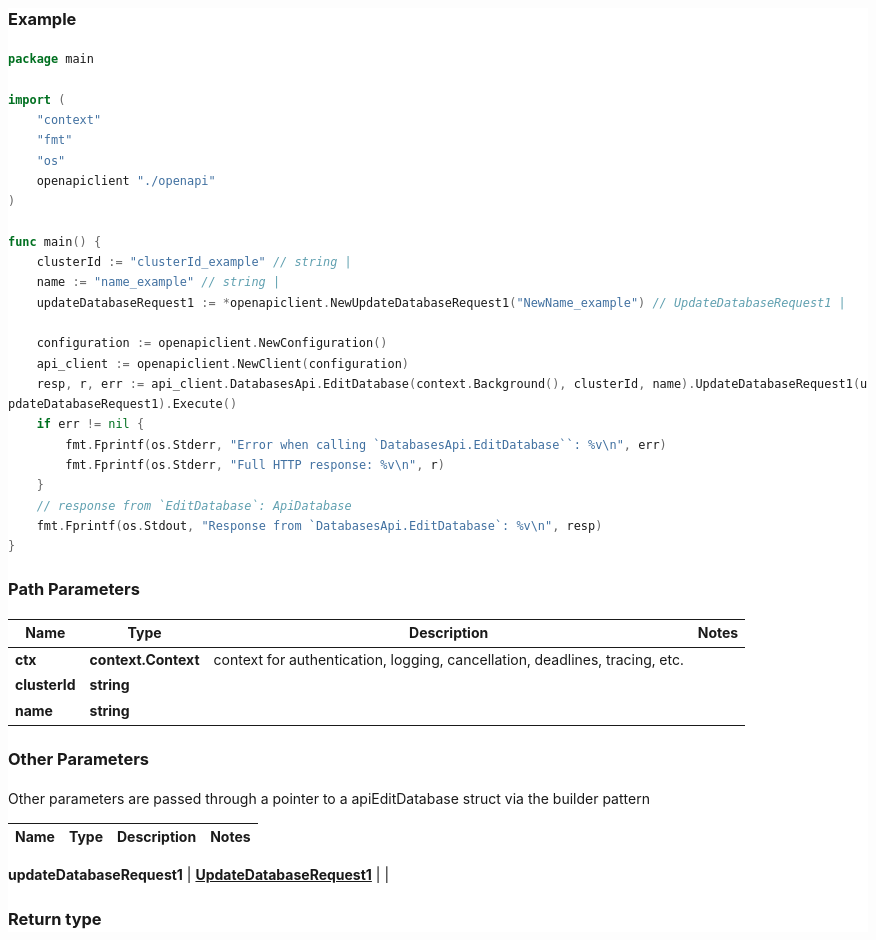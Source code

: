 
### Example

```go
package main

import (
    "context"
    "fmt"
    "os"
    openapiclient "./openapi"
)

func main() {
    clusterId := "clusterId_example" // string | 
    name := "name_example" // string | 
    updateDatabaseRequest1 := *openapiclient.NewUpdateDatabaseRequest1("NewName_example") // UpdateDatabaseRequest1 | 

    configuration := openapiclient.NewConfiguration()
    api_client := openapiclient.NewClient(configuration)
    resp, r, err := api_client.DatabasesApi.EditDatabase(context.Background(), clusterId, name).UpdateDatabaseRequest1(updateDatabaseRequest1).Execute()
    if err != nil {
        fmt.Fprintf(os.Stderr, "Error when calling `DatabasesApi.EditDatabase``: %v\n", err)
        fmt.Fprintf(os.Stderr, "Full HTTP response: %v\n", r)
    }
    // response from `EditDatabase`: ApiDatabase
    fmt.Fprintf(os.Stdout, "Response from `DatabasesApi.EditDatabase`: %v\n", resp)
}
```

### Path Parameters


Name | Type | Description  | Notes
------------- | ------------- | ------------- | -------------
**ctx** | **context.Context** | context for authentication, logging, cancellation, deadlines, tracing, etc.
**clusterId** | **string** |  | 
**name** | **string** |  | 

### Other Parameters

Other parameters are passed through a pointer to a apiEditDatabase struct via the builder pattern


Name | Type | Description  | Notes
------------- | ------------- | ------------- | -------------


 **updateDatabaseRequest1** | [**UpdateDatabaseRequest1**](UpdateDatabaseRequest1.md) |  | 

### Return type
